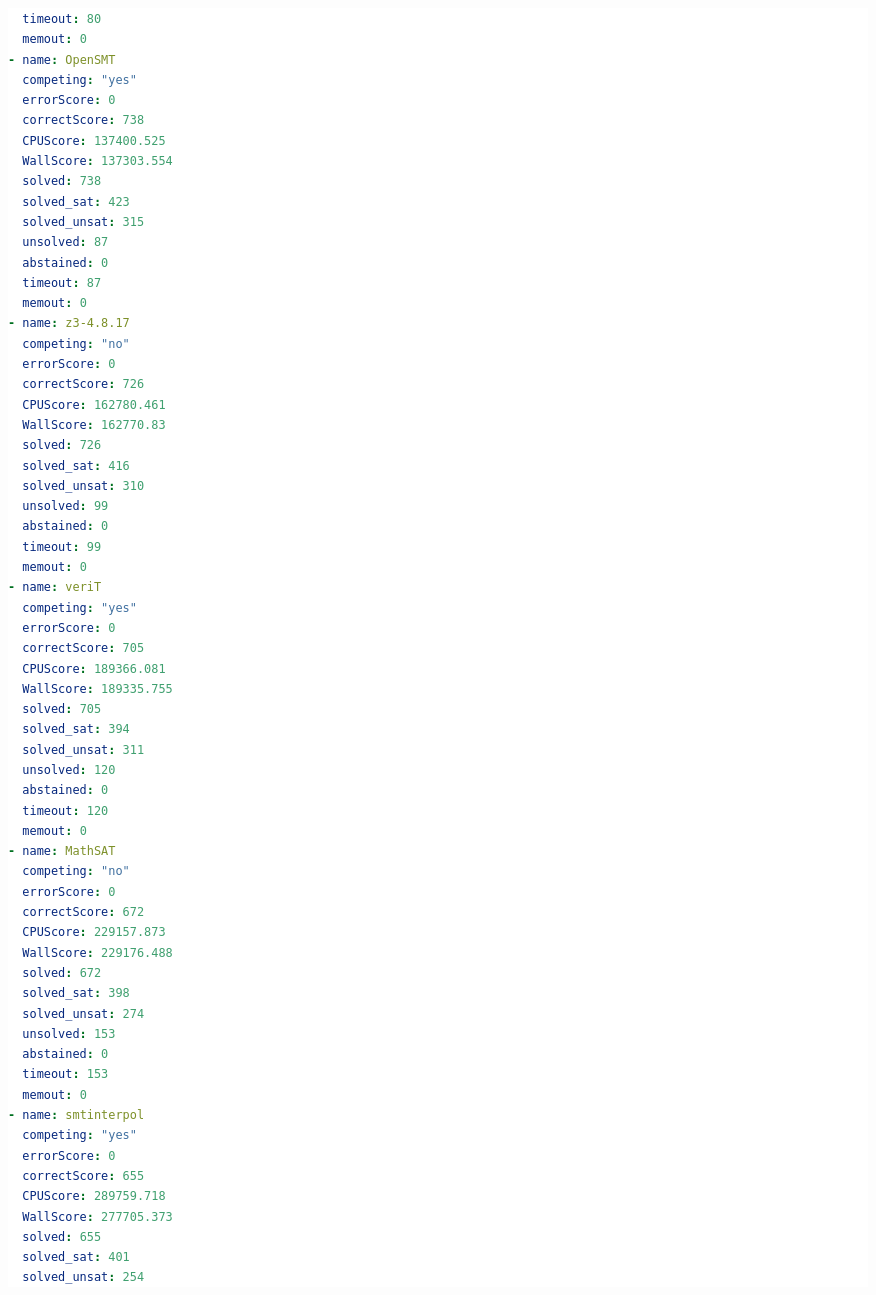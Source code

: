 ```yaml
  timeout: 80
  memout: 0
- name: OpenSMT
  competing: "yes"
  errorScore: 0
  correctScore: 738
  CPUScore: 137400.525
  WallScore: 137303.554
  solved: 738
  solved_sat: 423
  solved_unsat: 315
  unsolved: 87
  abstained: 0
  timeout: 87
  memout: 0
- name: z3-4.8.17
  competing: "no"
  errorScore: 0
  correctScore: 726
  CPUScore: 162780.461
  WallScore: 162770.83
  solved: 726
  solved_sat: 416
  solved_unsat: 310
  unsolved: 99
  abstained: 0
  timeout: 99
  memout: 0
- name: veriT
  competing: "yes"
  errorScore: 0
  correctScore: 705
  CPUScore: 189366.081
  WallScore: 189335.755
  solved: 705
  solved_sat: 394
  solved_unsat: 311
  unsolved: 120
  abstained: 0
  timeout: 120
  memout: 0
- name: MathSAT
  competing: "no"
  errorScore: 0
  correctScore: 672
  CPUScore: 229157.873
  WallScore: 229176.488
  solved: 672
  solved_sat: 398
  solved_unsat: 274
  unsolved: 153
  abstained: 0
  timeout: 153
  memout: 0
- name: smtinterpol
  competing: "yes"
  errorScore: 0
  correctScore: 655
  CPUScore: 289759.718
  WallScore: 277705.373
  solved: 655
  solved_sat: 401
  solved_unsat: 254
```